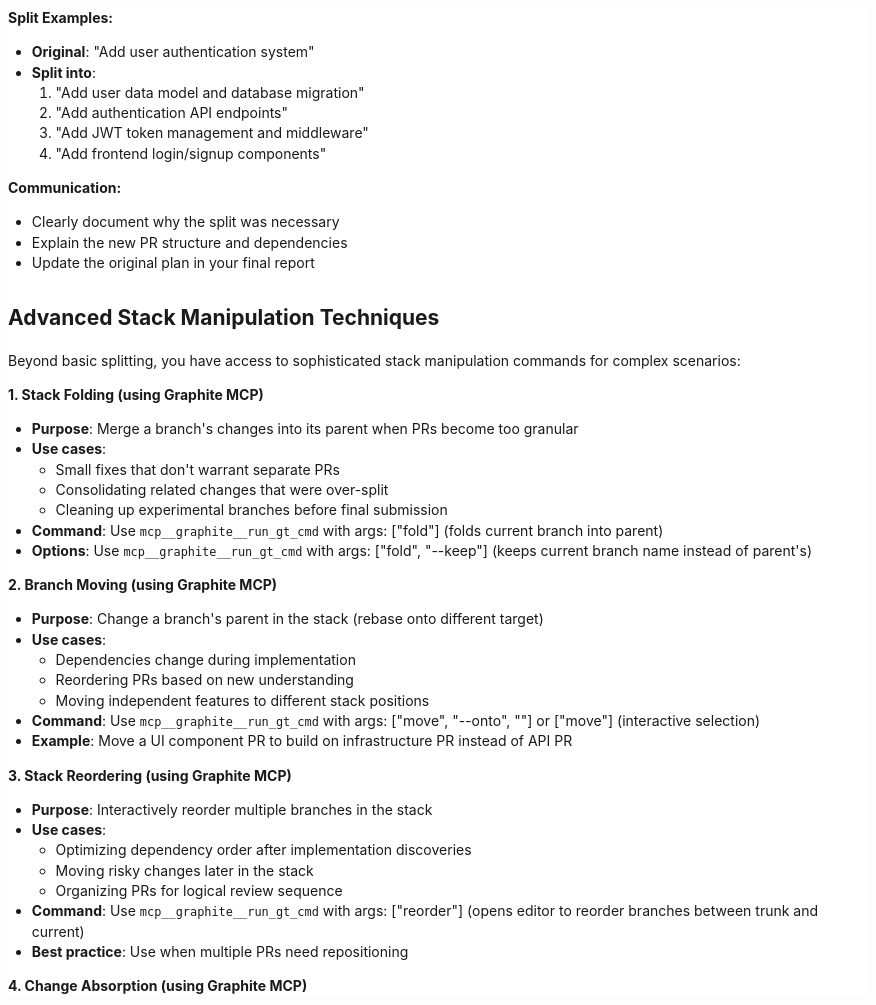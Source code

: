 **Split Examples:**

- **Original**: "Add user authentication system"
- **Split into**:
  1. "Add user data model and database migration"
  2. "Add authentication API endpoints"
  3. "Add JWT token management and middleware"
  4. "Add frontend login/signup components"

**Communication:**

- Clearly document why the split was necessary
- Explain the new PR structure and dependencies
- Update the original plan in your final report

## Advanced Stack Manipulation Techniques

Beyond basic splitting, you have access to sophisticated stack manipulation commands for complex scenarios:

**1. Stack Folding (using Graphite MCP)**

- **Purpose**: Merge a branch's changes into its parent when PRs become too granular
- **Use cases**:
  - Small fixes that don't warrant separate PRs
  - Consolidating related changes that were over-split
  - Cleaning up experimental branches before final submission
- **Command**: Use `mcp__graphite__run_gt_cmd` with args: ["fold"] (folds current branch into parent)
- **Options**: Use `mcp__graphite__run_gt_cmd` with args: ["fold", "--keep"] (keeps current branch name instead of parent's)

**2. Branch Moving (using Graphite MCP)**

- **Purpose**: Change a branch's parent in the stack (rebase onto different target)
- **Use cases**:
  - Dependencies change during implementation
  - Reordering PRs based on new understanding
  - Moving independent features to different stack positions
- **Command**: Use `mcp__graphite__run_gt_cmd` with args: ["move", "--onto", "<target-branch>"] or ["move"] (interactive selection)
- **Example**: Move a UI component PR to build on infrastructure PR instead of API PR

**3. Stack Reordering (using Graphite MCP)**

- **Purpose**: Interactively reorder multiple branches in the stack
- **Use cases**:
  - Optimizing dependency order after implementation discoveries
  - Moving risky changes later in the stack
  - Organizing PRs for logical review sequence
- **Command**: Use `mcp__graphite__run_gt_cmd` with args: ["reorder"] (opens editor to reorder branches between trunk and current)
- **Best practice**: Use when multiple PRs need repositioning

**4. Change Absorption (using Graphite MCP)**
